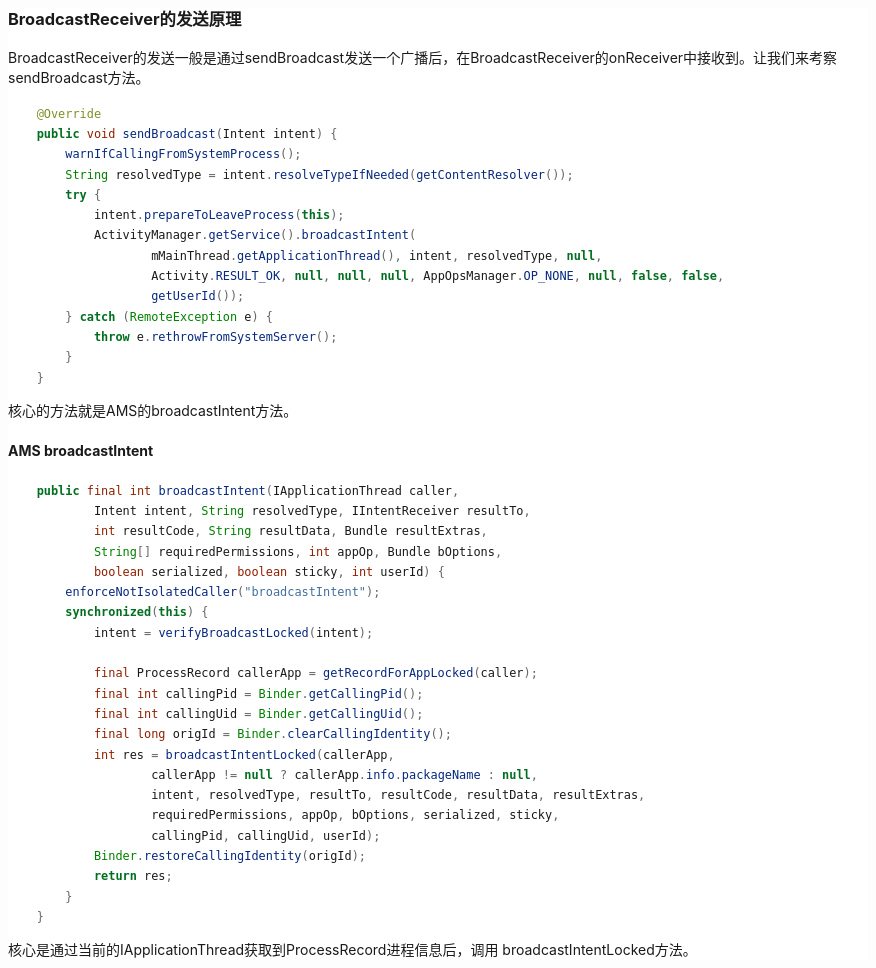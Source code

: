 ### BroadcastReceiver的发送原理

BroadcastReceiver的发送一般是通过sendBroadcast发送一个广播后，在BroadcastReceiver的onReceiver中接收到。让我们来考察sendBroadcast方法。

```java
    @Override
    public void sendBroadcast(Intent intent) {
        warnIfCallingFromSystemProcess();
        String resolvedType = intent.resolveTypeIfNeeded(getContentResolver());
        try {
            intent.prepareToLeaveProcess(this);
            ActivityManager.getService().broadcastIntent(
                    mMainThread.getApplicationThread(), intent, resolvedType, null,
                    Activity.RESULT_OK, null, null, null, AppOpsManager.OP_NONE, null, false, false,
                    getUserId());
        } catch (RemoteException e) {
            throw e.rethrowFromSystemServer();
        }
    }
```

核心的方法就是AMS的broadcastIntent方法。

#### AMS broadcastIntent

```java
    public final int broadcastIntent(IApplicationThread caller,
            Intent intent, String resolvedType, IIntentReceiver resultTo,
            int resultCode, String resultData, Bundle resultExtras,
            String[] requiredPermissions, int appOp, Bundle bOptions,
            boolean serialized, boolean sticky, int userId) {
        enforceNotIsolatedCaller("broadcastIntent");
        synchronized(this) {
            intent = verifyBroadcastLocked(intent);

            final ProcessRecord callerApp = getRecordForAppLocked(caller);
            final int callingPid = Binder.getCallingPid();
            final int callingUid = Binder.getCallingUid();
            final long origId = Binder.clearCallingIdentity();
            int res = broadcastIntentLocked(callerApp,
                    callerApp != null ? callerApp.info.packageName : null,
                    intent, resolvedType, resultTo, resultCode, resultData, resultExtras,
                    requiredPermissions, appOp, bOptions, serialized, sticky,
                    callingPid, callingUid, userId);
            Binder.restoreCallingIdentity(origId);
            return res;
        }
    }
```
核心是通过当前的IApplicationThread获取到ProcessRecord进程信息后，调用
broadcastIntentLocked方法。
